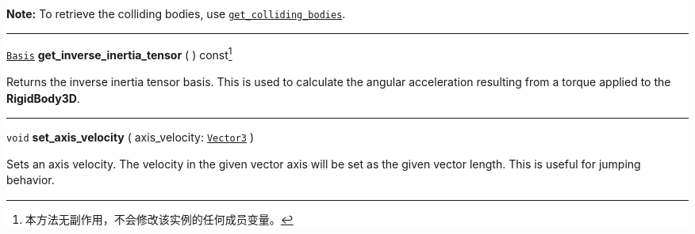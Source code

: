  **Note:** To retrieve the colliding bodies, use [`get_colliding_bodies`](class_rigidbody3d.md#class_rigidbody3d_method_get_colliding_bodies).



---

<div id="_class_rigidbody3d_method_get_inverse_inertia_tensor"></div>

[`Basis`](class_basis.md) **get_inverse_inertia_tensor** ( ) const[^const]<div id="class_rigidbody3d_method_get_inverse_inertia_tensor"></div>

Returns the inverse inertia tensor basis. This is used to calculate the angular acceleration resulting from a torque applied to the **RigidBody3D**.



---

<div id="_class_rigidbody3d_method_set_axis_velocity"></div>

`void` **set_axis_velocity** ( axis_velocity: [`Vector3`](class_vector3.md) )<div id="class_rigidbody3d_method_set_axis_velocity"></div>

Sets an axis velocity. The velocity in the given vector axis will be set as the given vector length. This is useful for jumping behavior.

[^virtual]: 本方法通常需要用户覆盖才能生效。
[^const]: 本方法无副作用，不会修改该实例的任何成员变量。
[^vararg]: 本方法除了能接受在此处描述的参数外，还能够继续接受任意数量的参数。
[^constructor]: 本方法用于构造某个类型。
[^static]: 调用本方法无需实例，可直接使用类名进行调用。
[^operator]: 本方法描述的是使用本类型作为左操作数的有效运算符。
[^bitfield]: 这个值是由下列位标志构成位掩码的整数。
[^void]: 无返回值。

